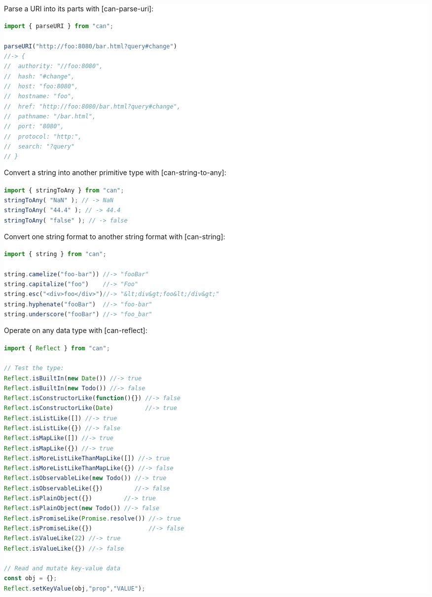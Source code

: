 Parse a URI into its parts with [can-parse-uri]:

```js
import { parseURI } from "can";

parseURI("http://foo:8080/bar.html?query#change")
//-> {
//  authority: "//foo:8080",
//  hash: "#change",
//  host: "foo:8080",
//  hostname: "foo",
//  href: "http://foo:8080/bar.html?query#change",
//  pathname: "/bar.html",
//  port: "8080",
//  protocol: "http:",
//  search: "?query"
// }
```

Convert a string into another primitive type with [can-string-to-any]:

```js
import { stringToAny } from "can";
stringToAny( "NaN" ); // -> NaN
stringToAny( "44.4" ); // -> 44.4
stringToAny( "false" ); // -> false
```

Convert one string format to another string format with [can-string]:

```js
import { string } from "can";

string.camelize("foo-bar")) //-> "fooBar"
string.capitalize("foo")    //-> "Foo"
string.esc("<div>foo</div>")//-> "&lt;div&gt;foo&lt;/div&gt;"
string.hyphenate("fooBar")  //-> "foo-bar"
string.underscore("fooBar") //-> "foo_bar"
```

Operate on any data type with [can-reflect]:

```js
import { Reflect } from "can";

// Test the type:
Reflect.isBuiltIn(new Date()) //-> true
Reflect.isBuiltIn(new Todo()) //-> false
Reflect.isConstructorLike(function(){}) //-> false
Reflect.isConstructorLike(Date)         //-> true
Reflect.isListLike([]) //-> true
Reflect.isListLike({}) //-> false
Reflect.isMapLike([]) //-> true
Reflect.isMapLike({}) //-> true
Reflect.isMoreListLikeThanMapLike([]) //-> true
Reflect.isMoreListLikeThanMapLike({}) //-> false
Reflect.isObservableLike(new Todo()) //-> true
Reflect.isObservableLike({})         //-> false
Reflect.isPlainObject({})         //-> true
Reflect.isPlainObject(new Todo()) //-> false
Reflect.isPromiseLike(Promise.resolve()) //-> true
Reflect.isPromiseLike({})                //-> false
Reflect.isValueLike(22) //-> true
Reflect.isValueLike({}) //-> false

// Read and mutate key-value data
const obj = {};
Reflect.setKeyValue(obj,"prop","VALUE");
```